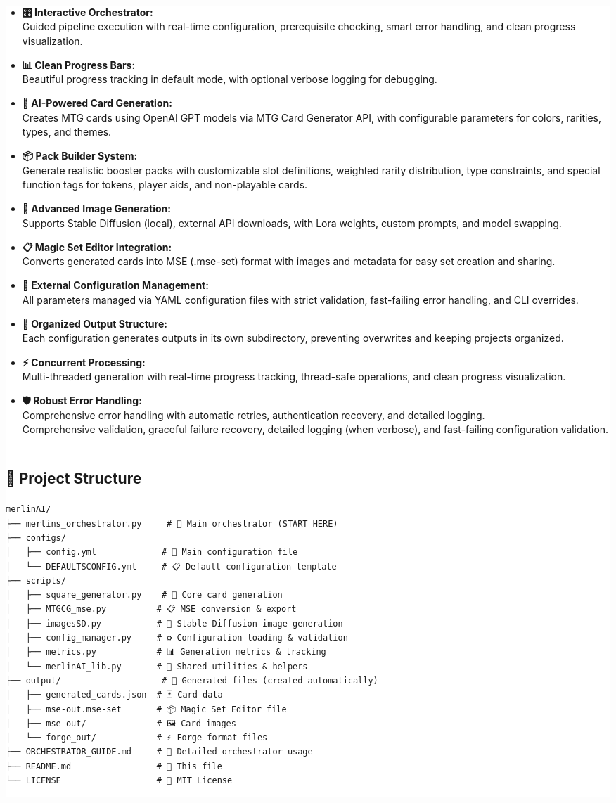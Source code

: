 - **🎛️ Interactive Orchestrator:**  
  Guided pipeline execution with real-time configuration, prerequisite checking, smart error handling, and clean progress visualization.

- **📊 Clean Progress Bars:**  
  Beautiful progress tracking in default mode, with optional verbose logging for debugging.

- **🤖 AI-Powered Card Generation:**  
  Creates MTG cards using OpenAI GPT models via MTG Card Generator API, with configurable parameters for colors, rarities, types, and themes.

- **📦 Pack Builder System:**  
  Generate realistic booster packs with customizable slot definitions, weighted rarity distribution, type constraints, and special function tags for tokens, player aids, and non-playable cards.

- **🎨 Advanced Image Generation:**  
  Supports Stable Diffusion (local), external API downloads, with Lora weights, custom prompts, and model swapping.

- **📋 Magic Set Editor Integration:**  
  Converts generated cards into MSE (.mse-set) format with images and metadata for easy set creation and sharing.

- **🔧 External Configuration Management:**  
  All parameters managed via YAML configuration files with strict validation, fast-failing error handling, and CLI overrides.

- **📁 Organized Output Structure:**  
  Each configuration generates outputs in its own subdirectory, preventing overwrites and keeping projects organized.

- **⚡ Concurrent Processing:**  
  Multi-threaded generation with real-time progress tracking, thread-safe operations, and clean progress visualization.

- **🛡️ Robust Error Handling:**  
  Comprehensive error handling with automatic retries, authentication recovery, and detailed logging.  
  Comprehensive validation, graceful failure recovery, detailed logging (when verbose), and fast-failing configuration validation.

---

## 📁 Project Structure

```
merlinAI/
├── merlins_orchestrator.py     # 🎯 Main orchestrator (START HERE)
├── configs/
│   ├── config.yml             # 🔧 Main configuration file
│   └── DEFAULTSCONFIG.yml     # 📋 Default configuration template
├── scripts/
│   ├── square_generator.py    # 🎲 Core card generation
│   ├── MTGCG_mse.py          # 📋 MSE conversion & export
│   ├── imagesSD.py           # 🎨 Stable Diffusion image generation
│   ├── config_manager.py     # ⚙️ Configuration loading & validation
│   ├── metrics.py            # 📊 Generation metrics & tracking
│   └── merlinAI_lib.py       # 🧰 Shared utilities & helpers
├── output/                    # 📁 Generated files (created automatically)
│   ├── generated_cards.json  # 🃏 Card data
│   ├── mse-out.mse-set       # 📦 Magic Set Editor file
│   ├── mse-out/              # 🖼️ Card images
│   └── forge_out/            # ⚡ Forge format files
├── ORCHESTRATOR_GUIDE.md     # 📖 Detailed orchestrator usage
├── README.md                 # 📝 This file
└── LICENSE                   # 📄 MIT License
```

---